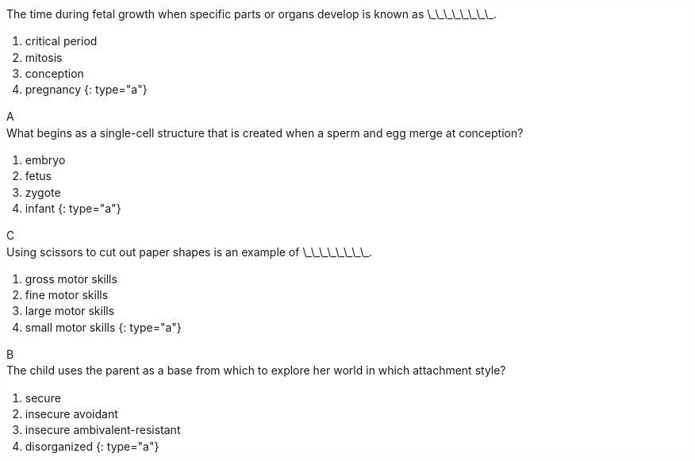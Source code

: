 <div data-type="exercise">
<div data-type="problem" markdown="1">
The time during fetal growth when specific parts or organs develop is known as \_\_\_\_\_\_\_\_.

1.  critical period
2.  mitosis
3.  conception
4.  pregnancy
{: type="a"}

</div>
<div data-type="solution" markdown="1">
A

</div>
</div>

<div data-type="exercise">
<div data-type="problem" markdown="1">
What begins as a single-cell structure that is created when a sperm and egg merge at conception?

1.  embryo
2.  fetus
3.  zygote
4.  infant
{: type="a"}

</div>
<div data-type="solution" markdown="1">
C

</div>
</div>

<div data-type="exercise">
<div data-type="problem" markdown="1">
Using scissors to cut out paper shapes is an example of \_\_\_\_\_\_\_\_.

1.  gross motor skills
2.  fine motor skills
3.  large motor skills
4.  small motor skills
{: type="a"}

</div>
<div data-type="solution" markdown="1">
B

</div>
</div>

<div data-type="exercise">
<div data-type="problem" markdown="1">
The child uses the parent as a base from which to explore her world in which attachment style?

1.  secure
2.  insecure avoidant
3.  insecure ambivalent-resistant
4.  disorganized
{: type="a"}
